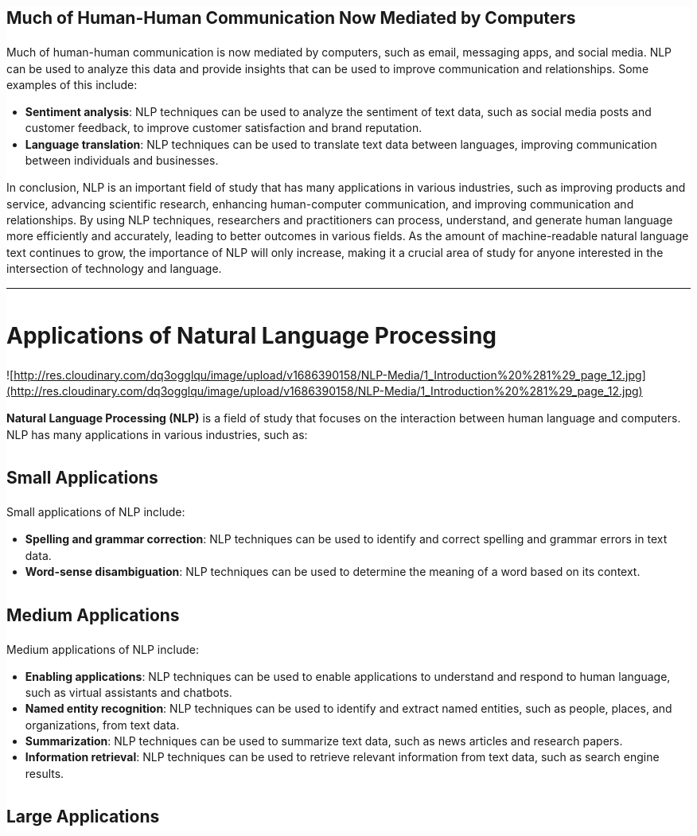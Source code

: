 ## Much of Human-Human Communication Now Mediated by Computers

Much of human-human communication is now mediated by computers, such as email, messaging apps, and social media. NLP can be used to analyze this data and provide insights that can be used to improve communication and relationships. Some examples of this include:

- **Sentiment analysis**: NLP techniques can be used to analyze the sentiment of text data, such as social media posts and customer feedback, to improve customer satisfaction and brand reputation.
- **Language translation**: NLP techniques can be used to translate text data between languages, improving communication between individuals and businesses.

In conclusion, NLP is an important field of study that has many applications in various industries, such as improving products and service, advancing scientific research, enhancing human-computer communication, and improving communication and relationships. By using NLP techniques, researchers and practitioners can process, understand, and generate human language more efficiently and accurately, leading to better outcomes in various fields. As the amount of machine-readable natural language text continues to grow, the importance of NLP will only increase, making it a crucial area of study for anyone interested in the intersection of technology and language.

---

# Applications of Natural Language Processing

![http://res.cloudinary.com/dq3ogglqu/image/upload/v1686390158/NLP-Media/1_Introduction%20%281%29_page_12.jpg](http://res.cloudinary.com/dq3ogglqu/image/upload/v1686390158/NLP-Media/1_Introduction%20%281%29_page_12.jpg)

**Natural Language Processing (NLP)** is a field of study that focuses on the interaction between human language and computers. NLP has many applications in various industries, such as:

## Small Applications

Small applications of NLP include:

- **Spelling and grammar correction**: NLP techniques can be used to identify and correct spelling and grammar errors in text data.
- **Word-sense disambiguation**: NLP techniques can be used to determine the meaning of a word based on its context.

## Medium Applications

Medium applications of NLP include:

- **Enabling applications**: NLP techniques can be used to enable applications to understand and respond to human language, such as virtual assistants and chatbots.
- **Named entity recognition**: NLP techniques can be used to identify and extract named entities, such as people, places, and organizations, from text data.
- **Summarization**: NLP techniques can be used to summarize text data, such as news articles and research papers.
- **Information retrieval**: NLP techniques can be used to retrieve relevant information from text data, such as search engine results.

## Large Applications

